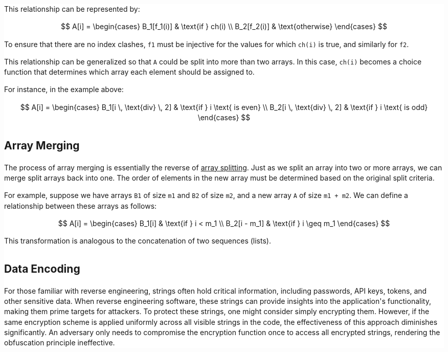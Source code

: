 This relationship can be represented by:

$$
A[i] =
\begin{cases}
B_1[f_1(i)] & \text{if } ch(i) \\
B_2[f_2(i)] & \text{otherwise}
\end{cases}
$$

To ensure that there are no index clashes, `f1` must be injective for the values for which `ch(i)` is true, and similarly for `f2`.

This relationship can be generalized so that `A` could be split into more than two arrays. In this case, `ch(i)` becomes a choice function that determines which array each element should be assigned to.

For instance, in the example above:

$$
A[i] =
\begin{cases}
B_1[i \, \text{div} \, 2] & \text{if } i \text{ is even} \\
B_2[i \, \text{div} \, 2] & \text{if } i \text{ is odd}
\end{cases}
$$

## Array Merging
The process of array merging is essentially the reverse of [array splitting](#array-splitting). Just as we split an array into two or more arrays, we can merge split arrays back into one. The order of elements in the new array must be determined based on the original split criteria.

For example, suppose we have arrays `B1` of size `m1` and `B2` of size `m2`, and a new array `A` of size `m1 + m2`. We can define a relationship between these arrays as follows:

$$
A[i] =
\begin{cases}
B_1[i] & \text{if } i < m_1 \\
B_2[i - m_1] & \text{if } i \geq m_1
\end{cases}
$$

This transformation is analogous to the concatenation of two sequences (lists).

## Data Encoding
For those familiar with reverse engineering, strings often hold critical information, including passwords, API keys, tokens, and other sensitive data.
When reverse engineering software, these strings can provide insights into the application's functionality, making them prime targets for attackers.
To protect these strings, one might consider simply encrypting them. However, if the same encryption scheme is applied uniformly across all visible strings in the code, the effectiveness of this approach diminishes significantly.
An adversary only needs to compromise the encryption function once to access all encrypted strings, rendering the obfuscation principle ineffective.
